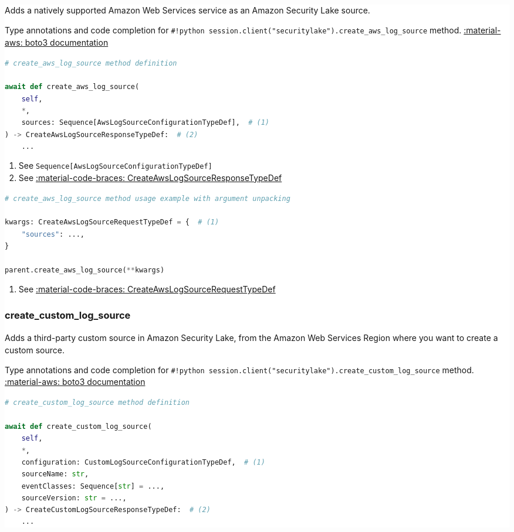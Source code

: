 Adds a natively supported Amazon Web Services service as an Amazon Security
Lake source.

Type annotations and code completion for `#!python session.client("securitylake").create_aws_log_source` method.
[:material-aws: boto3 documentation](https://boto3.amazonaws.com/v1/documentation/api/latest/reference/services/securitylake.html#SecurityLake.Client)

```python
# create_aws_log_source method definition

await def create_aws_log_source(
    self,
    *,
    sources: Sequence[AwsLogSourceConfigurationTypeDef],  # (1)
) -> CreateAwsLogSourceResponseTypeDef:  # (2)
    ...
```

1. See `Sequence[AwsLogSourceConfigurationTypeDef]`
2. See [:material-code-braces: CreateAwsLogSourceResponseTypeDef](./type_defs.md#createawslogsourceresponsetypedef)


```python
# create_aws_log_source method usage example with argument unpacking

kwargs: CreateAwsLogSourceRequestTypeDef = {  # (1)
    "sources": ...,
}

parent.create_aws_log_source(**kwargs)
```

1. See [:material-code-braces: CreateAwsLogSourceRequestTypeDef](./type_defs.md#createawslogsourcerequesttypedef)

### create\_custom\_log\_source

Adds a third-party custom source in Amazon Security Lake, from the Amazon Web
Services Region where you want to create a custom source.

Type annotations and code completion for `#!python session.client("securitylake").create_custom_log_source` method.
[:material-aws: boto3 documentation](https://boto3.amazonaws.com/v1/documentation/api/latest/reference/services/securitylake.html#SecurityLake.Client)

```python
# create_custom_log_source method definition

await def create_custom_log_source(
    self,
    *,
    configuration: CustomLogSourceConfigurationTypeDef,  # (1)
    sourceName: str,
    eventClasses: Sequence[str] = ...,
    sourceVersion: str = ...,
) -> CreateCustomLogSourceResponseTypeDef:  # (2)
    ...
```
